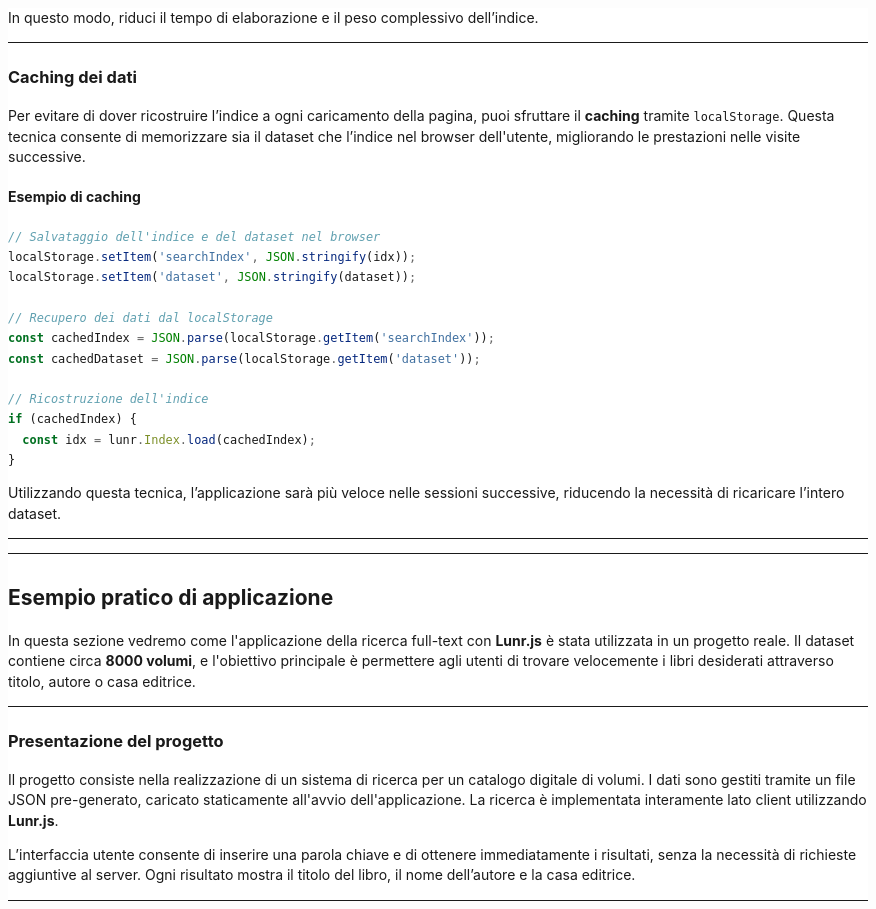 In questo modo, riduci il tempo di elaborazione e il peso complessivo dell’indice.

---

### **Caching dei dati**

Per evitare di dover ricostruire l’indice a ogni caricamento della pagina, puoi sfruttare il **caching** tramite `localStorage`. Questa tecnica consente di memorizzare sia il dataset che l’indice nel browser dell'utente, migliorando le prestazioni nelle visite successive.

#### **Esempio di caching**
```javascript
// Salvataggio dell'indice e del dataset nel browser
localStorage.setItem('searchIndex', JSON.stringify(idx));
localStorage.setItem('dataset', JSON.stringify(dataset));

// Recupero dei dati dal localStorage
const cachedIndex = JSON.parse(localStorage.getItem('searchIndex'));
const cachedDataset = JSON.parse(localStorage.getItem('dataset'));

// Ricostruzione dell'indice
if (cachedIndex) {
  const idx = lunr.Index.load(cachedIndex);
}
```

Utilizzando questa tecnica, l’applicazione sarà più veloce nelle sessioni successive, riducendo la necessità di ricaricare l’intero dataset.

---

---

## **Esempio pratico di applicazione**

In questa sezione vedremo come l'applicazione della ricerca full-text con **Lunr.js** è stata utilizzata in un progetto reale. Il dataset contiene circa **8000 volumi**, e l'obiettivo principale è permettere agli utenti di trovare velocemente i libri desiderati attraverso titolo, autore o casa editrice.

---

### **Presentazione del progetto**

Il progetto consiste nella realizzazione di un sistema di ricerca per un catalogo digitale di volumi. I dati sono gestiti tramite un file JSON pre-generato, caricato staticamente all'avvio dell'applicazione. La ricerca è implementata interamente lato client utilizzando **Lunr.js**.

L’interfaccia utente consente di inserire una parola chiave e di ottenere immediatamente i risultati, senza la necessità di richieste aggiuntive al server. Ogni risultato mostra il titolo del libro, il nome dell’autore e la casa editrice.

---
